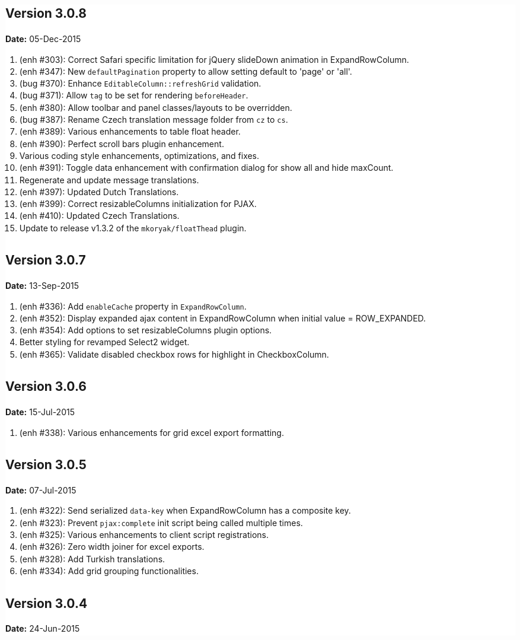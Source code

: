 ## Version 3.0.8

**Date:** 05-Dec-2015

1. (enh #303): Correct Safari specific limitation for jQuery slideDown animation in ExpandRowColumn.
2. (enh #347): New `defaultPagination` property to allow setting default to 'page' or 'all'.
3. (bug #370): Enhance `EditableColumn::refreshGrid` validation.
4. (bug #371): Allow `tag` to be set for rendering `beforeHeader`.
5. (enh #380): Allow toolbar and panel classes/layouts to be overridden.
6. (bug #387): Rename Czech translation message folder from `cz` to `cs`.
7. (enh #389): Various enhancements to table float header.
8. (enh #390): Perfect scroll bars plugin enhancement.
9. Various coding style enhancements, optimizations, and fixes. 
10. (enh #391): Toggle data enhancement with confirmation dialog for show all and hide maxCount. 
11. Regenerate and update message translations.
12. (enh #397): Updated Dutch Translations.
13. (enh #399): Correct resizableColumns initialization for PJAX.
14. (enh #410): Updated Czech Translations.
15. Update to release v1.3.2 of the `mkoryak/floatThead` plugin.

## Version 3.0.7

**Date:** 13-Sep-2015

1. (enh #336): Add `enableCache` property in `ExpandRowColumn`.
2. (enh #352): Display expanded ajax content in ExpandRowColumn when initial value = ROW_EXPANDED.
3. (enh #354): Add options to set resizableColumns plugin options.
4. Better styling for revamped Select2 widget.
5. (enh #365): Validate disabled checkbox rows for highlight in CheckboxColumn.

## Version 3.0.6

**Date:** 15-Jul-2015

1. (enh #338): Various enhancements for grid excel export formatting.

## Version 3.0.5

**Date:** 07-Jul-2015

1. (enh #322): Send serialized `data-key` when ExpandRowColumn has a composite key.
2. (enh #323): Prevent `pjax:complete` init script being called multiple times.
3. (enh #325): Various enhancements to client script registrations.
4. (enh #326): Zero width joiner for excel exports.
5. (enh #328): Add Turkish translations.
6. (enh #334): Add grid grouping functionalities.

## Version 3.0.4

**Date:** 24-Jun-2015
